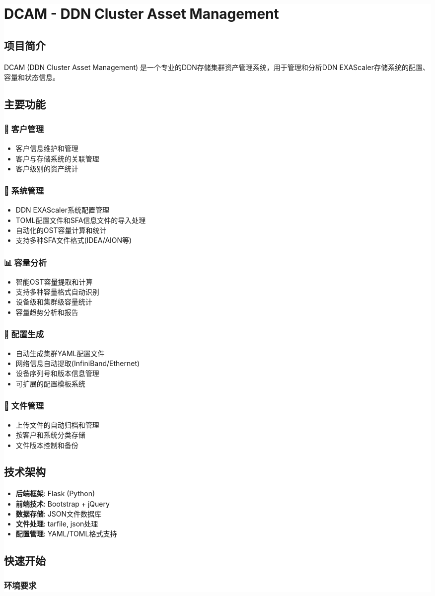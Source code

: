 # DCAM - DDN Cluster Asset Management

## 项目简介

DCAM (DDN Cluster Asset Management) 是一个专业的DDN存储集群资产管理系统，用于管理和分析DDN EXAScaler存储系统的配置、容量和状态信息。

## 主要功能

### 🏢 客户管理
- 客户信息维护和管理
- 客户与存储系统的关联管理
- 客户级别的资产统计

### 💾 系统管理
- DDN EXAScaler系统配置管理
- TOML配置文件和SFA信息文件的导入处理
- 自动化的OST容量计算和统计
- 支持多种SFA文件格式(IDEA/AION等)

### 📊 容量分析
- 智能OST容量提取和计算
- 支持多种容量格式自动识别
- 设备级和集群级容量统计
- 容量趋势分析和报告

### 🔧 配置生成
- 自动生成集群YAML配置文件
- 网络信息自动提取(InfiniBand/Ethernet)
- 设备序列号和版本信息管理
- 可扩展的配置模板系统

### 📁 文件管理
- 上传文件的自动归档和管理
- 按客户和系统分类存储
- 文件版本控制和备份

## 技术架构

- **后端框架**: Flask (Python)
- **前端技术**: Bootstrap + jQuery
- **数据存储**: JSON文件数据库
- **文件处理**: tarfile, json处理
- **配置管理**: YAML/TOML格式支持

## 快速开始

### 环境要求
